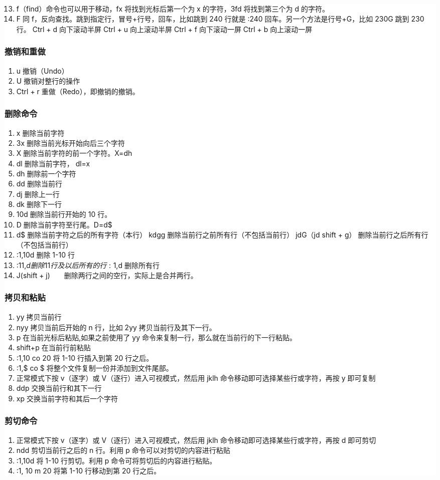 13. f（find）命令也可以用于移动，fx 将找到光标后第一个为 x 的字符，3fd 将找到第三个为 d 的字符。
14. F 同 f，反向查找。跳到指定行，冒号+行号，回车，比如跳到 240 行就是 :240 回车。另一个方法是行号+G，比如 230G 跳到 230 行。
    Ctrl + d 向下滚动半屏
    Ctrl + u 向上滚动半屏
    Ctrl + f 向下滚动一屏
    Ctrl + b 向上滚动一屏

### 撤销和重做

1.  u 撤销（Undo）
2.  U 撤销对整行的操作
3.  Ctrl + r 重做（Redo），即撤销的撤销。

### 删除命令

1.  x 删除当前字符
2.  3x 删除当前光标开始向后三个字符
3.  X 删除当前字符的前一个字符。X=dh
4.  dl 删除当前字符， dl=x
5.  dh 删除前一个字符
6.  dd 删除当前行
7.  dj 删除上一行
8.  dk 删除下一行
9.  10d 删除当前行开始的 10 行。
10. D 删除当前字符至行尾。D=d\$
11. d\$ 删除当前字符之后的所有字符（本行）
    kdgg 删除当前行之前所有行（不包括当前行）
    jdG（jd shift + g） 删除当前行之后所有行（不包括当前行）
12. :1,10d 删除 1-10 行
13. :11,$d 删除 11 行及以后所有的行
    :1,$d 删除所有行
14. J(shift + j)　　删除两行之间的空行，实际上是合并两行。

### 拷贝和粘贴

1.  yy 拷贝当前行
2.  nyy 拷贝当前后开始的 n 行，比如 2yy 拷贝当前行及其下一行。
3.  p 在当前光标后粘贴,如果之前使用了 yy 命令来复制一行，那么就在当前行的下一行粘贴。
4.  shift+p 在当前行前粘贴
5.  :1,10 co 20 将 1-10 行插入到第 20 行之后。
6.  :1,$ co $ 将整个文件复制一份并添加到文件尾部。
7.  正常模式下按 v（逐字）或 V（逐行）进入可视模式，然后用 jklh 命令移动即可选择某些行或字符，再按 y 即可复制
8.  ddp 交换当前行和其下一行
9.  xp 交换当前字符和其后一个字符

### 剪切命令

1.  正常模式下按 v（逐字）或 V（逐行）进入可视模式，然后用 jklh 命令移动即可选择某些行或字符，再按 d 即可剪切
2.  ndd 剪切当前行之后的 n 行。利用 p 命令可以对剪切的内容进行粘贴
3.  :1,10d 将 1-10 行剪切。利用 p 命令可将剪切后的内容进行粘贴。
4.  :1, 10 m 20 将第 1-10 行移动到第 20 行之后。
